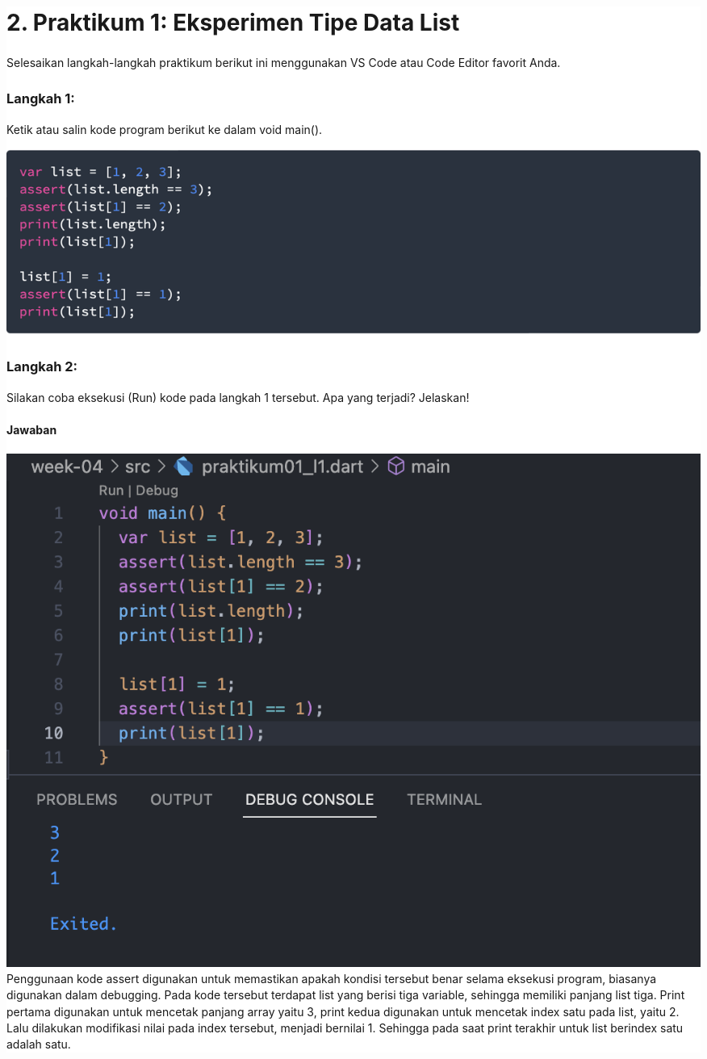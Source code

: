<h1>2. Praktikum 1: Eksperimen Tipe Data List</h1>
Selesaikan langkah-langkah praktikum berikut ini menggunakan VS Code atau Code Editor favorit Anda.
<h3>Langkah 1:</h3>
Ketik atau salin kode program berikut ke dalam void main().

![img.png](docs/p1-l1.png)

<h3>Langkah 2:</h3>
Silakan coba eksekusi (Run) kode pada langkah 1 tersebut. Apa yang terjadi? Jelaskan!

<h4>Jawaban</h4>

![img.png](docs/p1-l2.png)
Penggunaan kode assert digunakan untuk memastikan apakah kondisi tersebut benar selama eksekusi program, biasanya digunakan dalam debugging. Pada kode tersebut terdapat list yang berisi tiga variable, sehingga memiliki panjang list tiga. Print pertama digunakan untuk mencetak panjang array yaitu 3, print kedua digunakan untuk mencetak index satu pada list, yaitu 2. Lalu dilakukan modifikasi nilai pada index tersebut, menjadi bernilai 1. Sehingga pada saat print terakhir untuk list berindex satu adalah satu.
